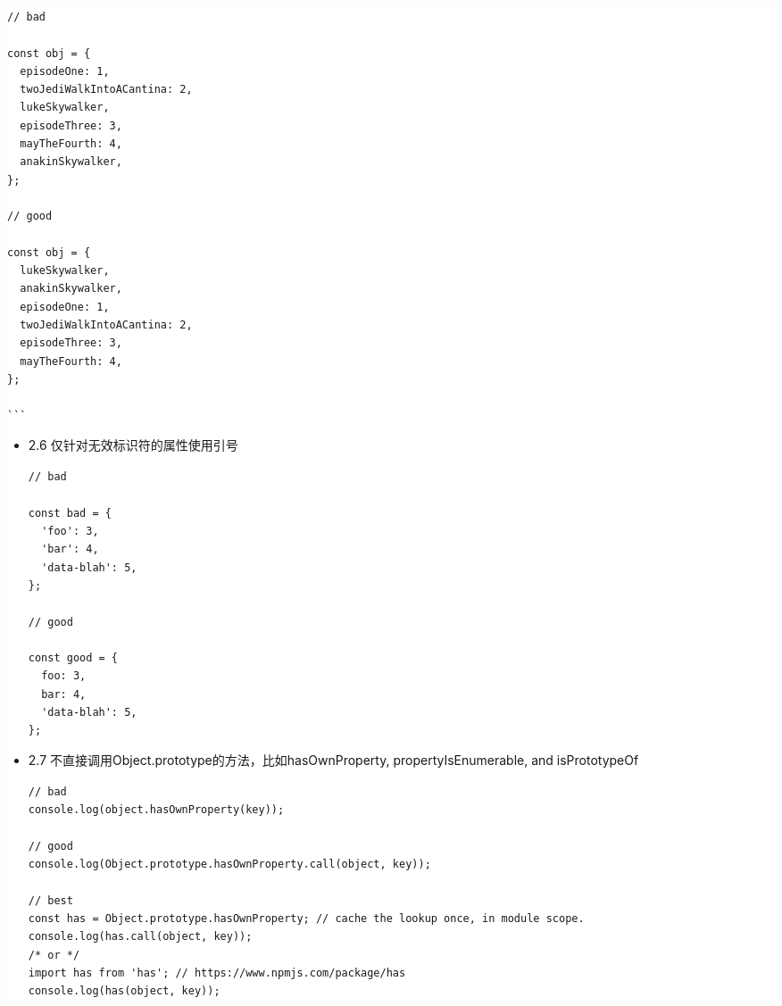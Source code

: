     // bad

    const obj = {
      episodeOne: 1,
      twoJediWalkIntoACantina: 2,
      lukeSkywalker,
      episodeThree: 3,
      mayTheFourth: 4,
      anakinSkywalker,
    };

    // good

    const obj = {
      lukeSkywalker,
      anakinSkywalker,
      episodeOne: 1,
      twoJediWalkIntoACantina: 2,
      episodeThree: 3,
      mayTheFourth: 4,
    };

    ```

*   2.6 仅针对无效标识符的属性使用引号

    ```
    // bad

    const bad = {
      'foo': 3,
      'bar': 4,
      'data-blah': 5,
    };

    // good

    const good = {
      foo: 3,
      bar: 4,
      'data-blah': 5,
    };

    ```

*   2.7 不直接调用Object.prototype的方法，比如hasOwnProperty, propertyIsEnumerable, and isPrototypeOf

    ```
    // bad
    console.log(object.hasOwnProperty(key));

    // good
    console.log(Object.prototype.hasOwnProperty.call(object, key));

    // best
    const has = Object.prototype.hasOwnProperty; // cache the lookup once, in module scope.
    console.log(has.call(object, key));
    /* or */
    import has from 'has'; // https://www.npmjs.com/package/has
    console.log(has(object, key));
